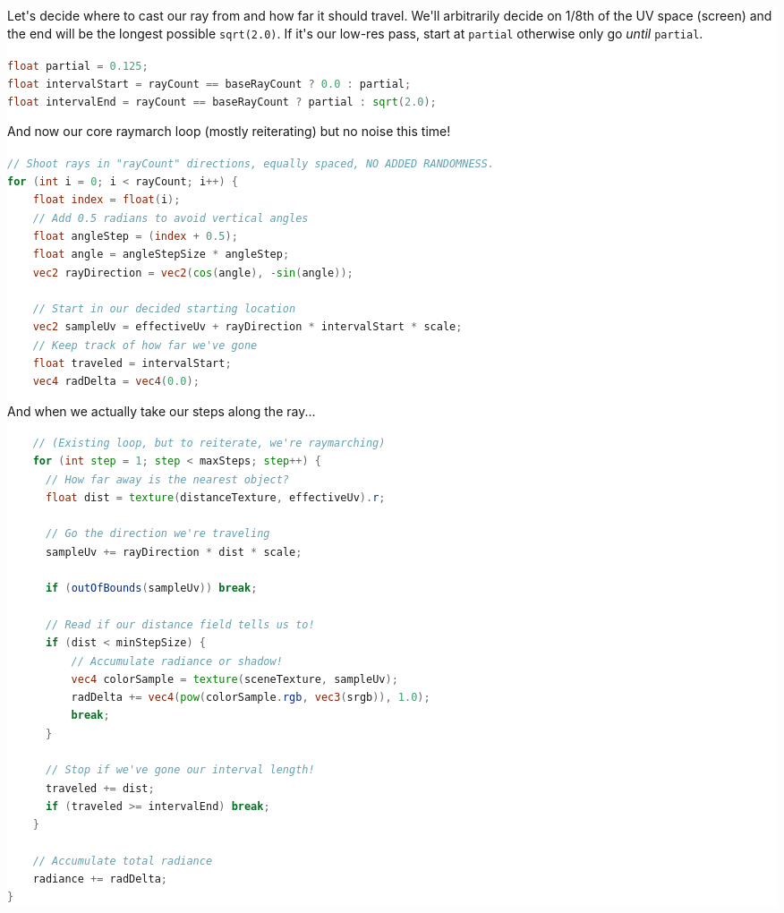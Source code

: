 Let's decide where to cast our ray from and how far it should travel. We'll arbitrarily decide on 1/8th of the UV space (screen) and the end will be the longest possible `sqrt(2.0)`. If it's our low-res pass, start at `partial` otherwise only go _until_ `partial`.

```glsl
float partial = 0.125;
float intervalStart = rayCount == baseRayCount ? 0.0 : partial;
float intervalEnd = rayCount == baseRayCount ? partial : sqrt(2.0);
```

And now our core raymarch loop (mostly reiterating) but no noise this time!
```glsl
// Shoot rays in "rayCount" directions, equally spaced, NO ADDED RANDOMNESS.
for (int i = 0; i < rayCount; i++) {
    float index = float(i);
    // Add 0.5 radians to avoid vertical angles
    float angleStep = (index + 0.5);
    float angle = angleStepSize * angleStep;
    vec2 rayDirection = vec2(cos(angle), -sin(angle));

    // Start in our decided starting location
    vec2 sampleUv = effectiveUv + rayDirection * intervalStart * scale;
    // Keep track of how far we've gone
    float traveled = intervalStart;
    vec4 radDelta = vec4(0.0);
```

And when we actually take our steps along the ray...

```glsl
    // (Existing loop, but to reiterate, we're raymarching)
    for (int step = 1; step < maxSteps; step++) {
      // How far away is the nearest object?
      float dist = texture(distanceTexture, effectiveUv).r;

      // Go the direction we're traveling
      sampleUv += rayDirection * dist * scale;

      if (outOfBounds(sampleUv)) break;

      // Read if our distance field tells us to!
      if (dist < minStepSize) {
          // Accumulate radiance or shadow!
          vec4 colorSample = texture(sceneTexture, sampleUv);
          radDelta += vec4(pow(colorSample.rgb, vec3(srgb)), 1.0);
          break;
      }

      // Stop if we've gone our interval length!
      traveled += dist;
      if (traveled >= intervalEnd) break;
    }

    // Accumulate total radiance
    radiance += radDelta;
}
```
